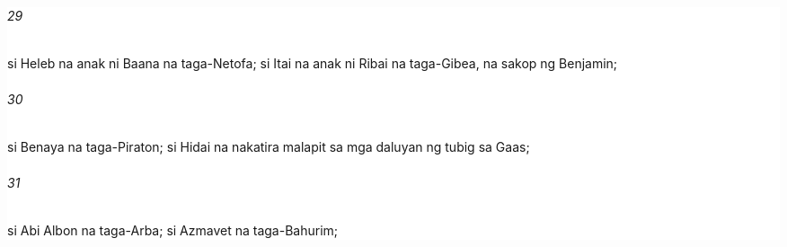 ###### 29 










si Heleb na anak ni Baana na taga-Netofa; si Itai na anak ni Ribai na taga-Gibea, na sakop ng Benjamin; 





















###### 30 










si Benaya na taga-Piraton; si Hidai na nakatira malapit sa mga daluyan ng tubig sa Gaas; 





















###### 31 










si Abi Albon na taga-Arba; si Azmavet na taga-Bahurim; 






